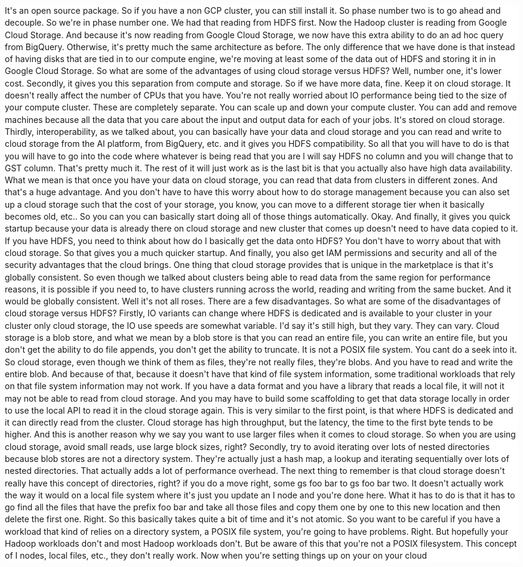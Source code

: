 It's an open source package. So if you have a non GCP cluster, you can still install it. So phase number two is to go ahead and decouple. So we're in phase number one. We had that reading from HDFS first. Now the Hadoop cluster is reading from Google Cloud Storage. And because it's now reading from Google Cloud Storage, we now have this extra ability to do an ad hoc query from BigQuery. Otherwise, it's pretty much the same architecture as before. The only difference that we have done is that instead of having disks that are tied in to our compute engine, we're moving at least some of the data out of HDFS and storing it in in Google Cloud Storage. So what are some of the advantages of using cloud storage versus HDFS? Well, number one, it's lower cost. Secondly, it gives you this separation from compute and storage. So if we have more data, fine. Keep it on cloud storage. It doesn't really affect the number of CPUs that you have. You're not really worried about IO performance being tied to the size of your compute cluster. These are completely separate. You can scale up and down your compute cluster. You can add and remove machines because all the data that you care about the input and output data for each of your jobs. It's stored on cloud storage. Thirdly, interoperability, as we talked about, you can basically have your data and cloud storage and you can read and write to cloud storage from the AI platform, from BigQuery, etc. and it gives you HDFS compatibility. So all that you will have to do is that you will have to go into the code where whatever is being read that you are l will say HDFS no column and you will change that to GST column. That's pretty much it. The rest of it will just work as is the last bit is that you actually also have high data availability. What we mean is that once you have your data on cloud storage, you can read that data from clusters in different zones. And that's a huge advantage. And you don't have to have this worry about how to do storage management because you can also set up a cloud storage such that the cost of your storage, you know, you can move to a different storage tier when it basically becomes old, etc.. So you can you can basically start doing all of those things automatically. Okay. And finally, it gives you quick startup because your data is already there on cloud storage and new cluster that comes up doesn't need to have data copied to it. If you have HDFS, you need to think about how do I basically get the data onto HDFS? You don't have to worry about that with cloud storage. So that gives you a much quicker startup. And finally, you also get IAM permissions and security and all of the security advantages that the cloud brings. One thing that cloud storage provides that is unique in the marketplace is that it's globally consistent. So even though we talked about clusters being able to read data from the same region for performance reasons, it is possible if you need to, to have clusters running across the world, reading and writing from the same bucket. And it would be globally consistent. Well it's not all roses. There are a few disadvantages. So what are some of the disadvantages of cloud storage versus HDFS? Firstly, IO variants can change where HDFS is dedicated and is available to your cluster in your cluster only cloud storage, the IO use speeds are somewhat variable. I'd say it's still high, but they vary. They can vary. Cloud storage is a blob store, and what we mean by a blob store is that you can read an entire file, you can write an entire file, but you don't get the ability to do file appends, you don't get the ability to truncate. It is not a POSIX file system. You cant do a seek into it. So cloud storage, even though we think of them as files, they're not really files, they're blobs. And you have to read and write the entire blob. And because of that, because it doesn't have that kind of file system information, some traditional workloads that rely on that file system information may not work. If you have a data format and you have a library that reads a local file, it will not it may not be able to read from cloud storage. And you may have to build some scaffolding to get that data storage locally in order to use the local API to read it in the cloud storage again. This is very similar to the first point, is that where HDFS is dedicated and it can directly read from the cluster. Cloud storage has high throughput, but the latency, the time to the first byte tends to be higher. And this is another reason why we say you want to use larger files when it comes to cloud storage. So when you are using cloud storage, avoid small reads, use large block sizes, right? Secondly, try to avoid iterating over lots of nested directories because blob stores are not a directory system. They're actually just a hash map, a lookup and iterating sequentially over lots of nested directories. That actually adds a lot of performance overhead. The next thing to remember is that cloud storage doesn't really have this concept of directories, right? if you do a move right, some gs foo bar to gs foo bar two. It doesn't actually work the way it would on a local file system where it's just you update an I node and you're done here. What it has to do is that it has to go find all the files that have the prefix foo bar and take all those files and copy them one by one to this new location and then delete the first one. Right. So this basically takes quite a bit of time and it's not atomic. So you want to be careful if you have a workload that kind of relies on a directory system, a POSIX file system, you're going to have problems. Right. But hopefully your Hadoop workloads don't and most Hadoop workloads don't. But be aware of this that you're not a POSIX filesystem. This concept of I nodes, local files, etc., they don't really work. Now when you're setting things up on your on your cloud